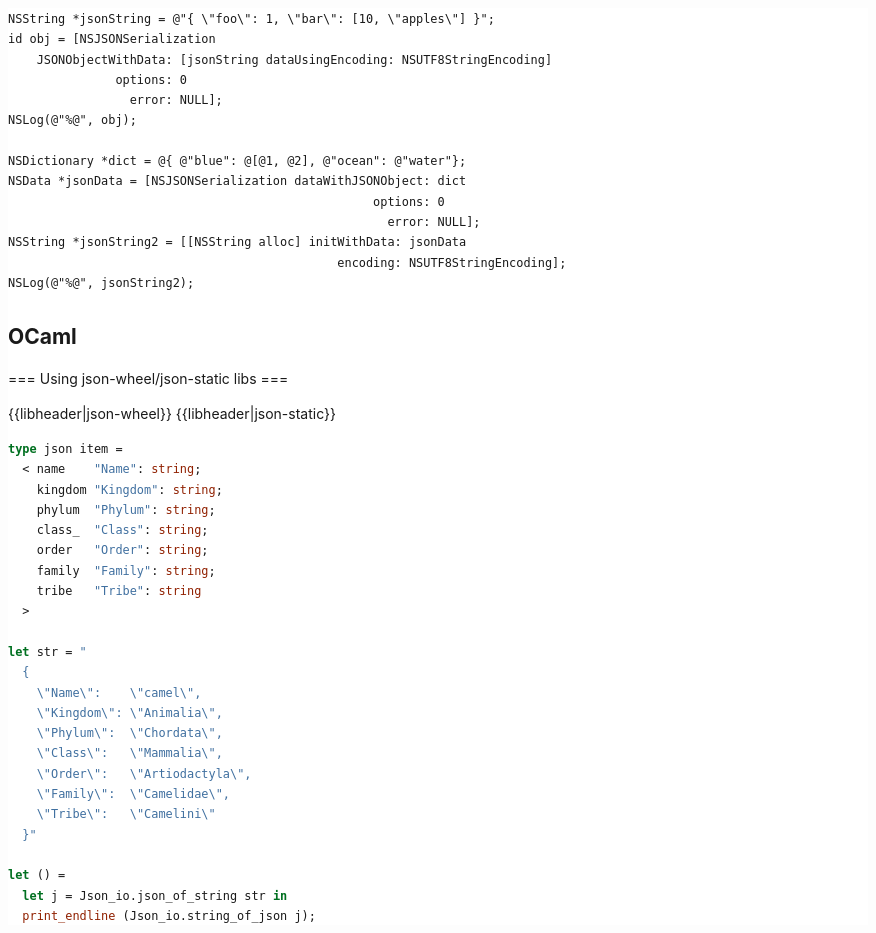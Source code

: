 ```objc
NSString *jsonString = @"{ \"foo\": 1, \"bar\": [10, \"apples\"] }";
id obj = [NSJSONSerialization
    JSONObjectWithData: [jsonString dataUsingEncoding: NSUTF8StringEncoding]
               options: 0
                 error: NULL];
NSLog(@"%@", obj);

NSDictionary *dict = @{ @"blue": @[@1, @2], @"ocean": @"water"};
NSData *jsonData = [NSJSONSerialization dataWithJSONObject: dict
                                                   options: 0
                                                     error: NULL];
NSString *jsonString2 = [[NSString alloc] initWithData: jsonData
                                              encoding: NSUTF8StringEncoding];
NSLog(@"%@", jsonString2);

```



## OCaml


=== Using json-wheel/json-static libs ===

{{libheader|json-wheel}}
{{libheader|json-static}}


```ocaml
type json item =
  < name    "Name": string;
    kingdom "Kingdom": string;
    phylum  "Phylum": string;
    class_  "Class": string;
    order   "Order": string;
    family  "Family": string;
    tribe   "Tribe": string
  >

let str = "
  {
    \"Name\":    \"camel\",
    \"Kingdom\": \"Animalia\",
    \"Phylum\":  \"Chordata\",
    \"Class\":   \"Mammalia\",
    \"Order\":   \"Artiodactyla\",
    \"Family\":  \"Camelidae\",
    \"Tribe\":   \"Camelini\"
  }"

let () =
  let j = Json_io.json_of_string str in
  print_endline (Json_io.string_of_json j);
```
